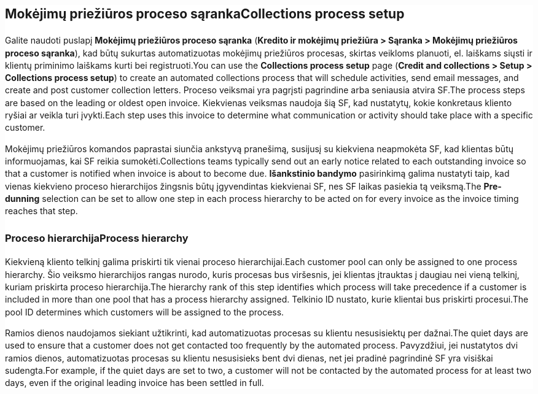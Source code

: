 ## <a name="collections-process-setup"></a><span data-ttu-id="7b333-109">Mokėjimų priežiūros proceso sąranka</span><span class="sxs-lookup"><span data-stu-id="7b333-109">Collections process setup</span></span>
<span data-ttu-id="7b333-110">Galite naudoti puslapį **Mokėjimų priežiūros proceso sąranka** (**Kredito ir mokėjimų priežiūra > Sąranka > Mokėjimų priežiūros proceso sąranka**), kad būtų sukurtas automatizuotas mokėjimų priežiūros procesas, skirtas veikloms planuoti, el. laiškams siųsti ir klientų priminimo laiškams kurti bei registruoti.</span><span class="sxs-lookup"><span data-stu-id="7b333-110">You can use the **Collections process setup** page (**Credit and collections > Setup > Collections process setup**) to create an automated collections process that will schedule activities, send email messages, and create and post customer collection letters.</span></span> <span data-ttu-id="7b333-111">Proceso veiksmai yra pagrįsti pagrindine arba seniausia atvira SF.</span><span class="sxs-lookup"><span data-stu-id="7b333-111">The process steps are based on the leading or oldest open invoice.</span></span> <span data-ttu-id="7b333-112">Kiekvienas veiksmas naudoja šią SF, kad nustatytų, kokie konkretaus kliento ryšiai ar veikla turi įvykti.</span><span class="sxs-lookup"><span data-stu-id="7b333-112">Each step uses this invoice to determine what communication or activity should take place with a specific customer.</span></span>  

<span data-ttu-id="7b333-113">Mokėjimų priežiūros komandos paprastai siunčia ankstyvą pranešimą, susijusį su kiekviena neapmokėta SF, kad klientas būtų informuojamas, kai SF reikia sumokėti.</span><span class="sxs-lookup"><span data-stu-id="7b333-113">Collections teams typically send out an early notice related to each outstanding invoice so that a customer is notified when invoice is about to become due.</span></span> <span data-ttu-id="7b333-114">**Išankstinio bandymo** pasirinkimą galima nustatyti taip, kad vienas kiekvieno proceso hierarchijos žingsnis būtų įgyvendintas kiekvienai SF, nes SF laikas pasiekia tą veiksmą.</span><span class="sxs-lookup"><span data-stu-id="7b333-114">The **Pre-dunning** selection can be set to allow one step in each process hierarchy to be acted on for every invoice as the invoice timing reaches that step.</span></span>

### <a name="process-hierarchy"></a><span data-ttu-id="7b333-115">Proceso hierarchija</span><span class="sxs-lookup"><span data-stu-id="7b333-115">Process hierarchy</span></span>
<span data-ttu-id="7b333-116">Kiekvieną kliento telkinį galima priskirti tik vienai proceso hierarchijai.</span><span class="sxs-lookup"><span data-stu-id="7b333-116">Each customer pool can only be assigned to one process hierarchy.</span></span> <span data-ttu-id="7b333-117">Šio veiksmo hierarchijos rangas nurodo, kuris procesas bus viršesnis, jei klientas įtrauktas į daugiau nei vieną telkinį, kuriam priskirta proceso hierarchija.</span><span class="sxs-lookup"><span data-stu-id="7b333-117">The hierarchy rank of this step identifies which process will take precedence if a customer is included in more than one pool that has a process hierarchy assigned.</span></span> <span data-ttu-id="7b333-118">Telkinio ID nustato, kurie klientai bus priskirti procesui.</span><span class="sxs-lookup"><span data-stu-id="7b333-118">The pool ID determines which customers will be assigned to the process.</span></span> 

<span data-ttu-id="7b333-119">Ramios dienos naudojamos siekiant užtikrinti, kad automatizuotas procesas su klientu nesusisiektų per dažnai.</span><span class="sxs-lookup"><span data-stu-id="7b333-119">The quiet days are used to ensure that a customer does not get contacted too frequently by the automated process.</span></span>  <span data-ttu-id="7b333-120">Pavyzdžiui, jei nustatytos dvi ramios dienos, automatizuotas procesas su klientu nesusisieks bent dvi dienas, net jei pradinė pagrindinė SF yra visiškai sudengta.</span><span class="sxs-lookup"><span data-stu-id="7b333-120">For example, if the quiet days are set to two, a customer will not be contacted by the automated process for at least two days, even if the original leading invoice has been settled in full.</span></span> 
